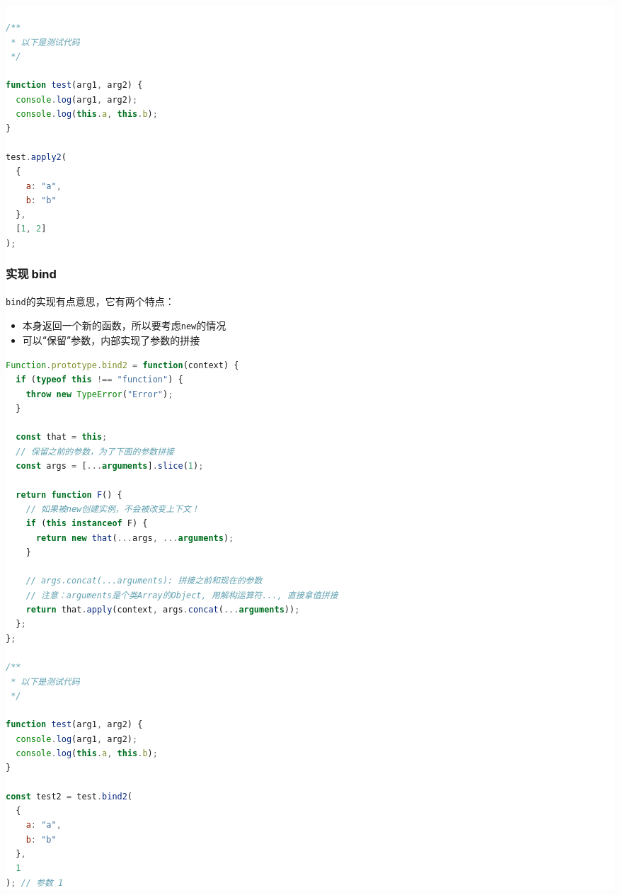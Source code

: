 ```javascript

/**
 * 以下是测试代码
 */

function test(arg1, arg2) {
  console.log(arg1, arg2);
  console.log(this.a, this.b);
}

test.apply2(
  {
    a: "a",
    b: "b"
  },
  [1, 2]
);
```

### 实现 bind

`bind`的实现有点意思，它有两个特点：

- 本身返回一个新的函数，所以要考虑`new`的情况
- 可以“保留”参数，内部实现了参数的拼接

```javascript
Function.prototype.bind2 = function(context) {
  if (typeof this !== "function") {
    throw new TypeError("Error");
  }

  const that = this;
  // 保留之前的参数，为了下面的参数拼接
  const args = [...arguments].slice(1);

  return function F() {
    // 如果被new创建实例，不会被改变上下文！
    if (this instanceof F) {
      return new that(...args, ...arguments);
    }

    // args.concat(...arguments): 拼接之前和现在的参数
    // 注意：arguments是个类Array的Object, 用解构运算符..., 直接拿值拼接
    return that.apply(context, args.concat(...arguments));
  };
};

/**
 * 以下是测试代码
 */

function test(arg1, arg2) {
  console.log(arg1, arg2);
  console.log(this.a, this.b);
}

const test2 = test.bind2(
  {
    a: "a",
    b: "b"
  },
  1
); // 参数 1
```